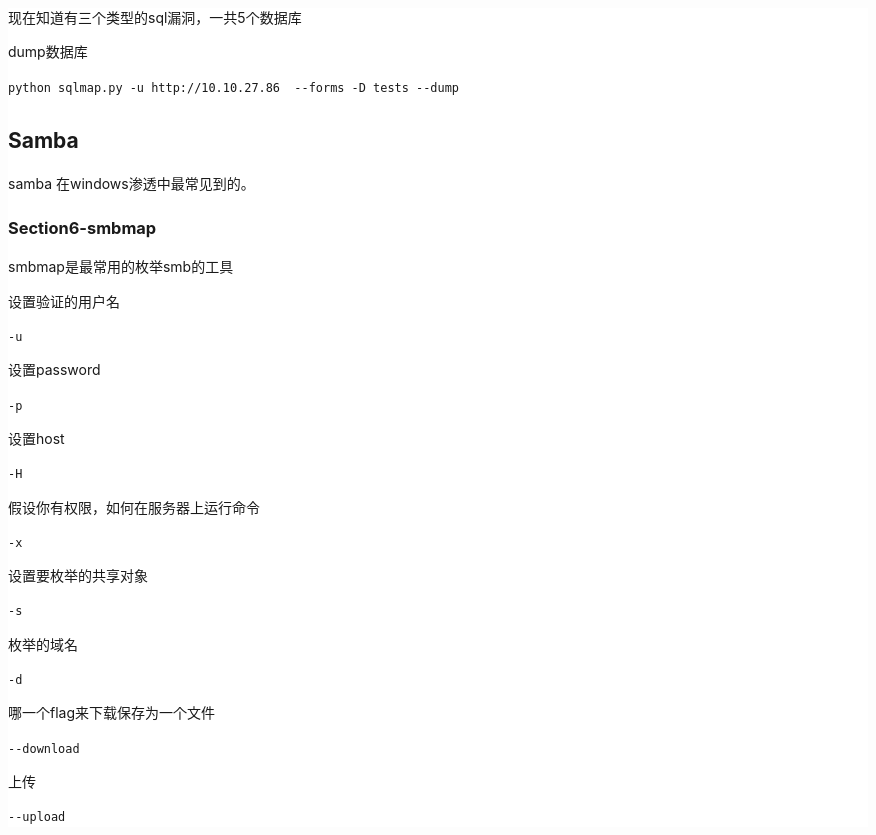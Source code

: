 现在知道有三个类型的sql漏洞，一共5个数据库

dump数据库

```tsx
python sqlmap.py -u http://10.10.27.86  --forms -D tests --dump

```

## **Samba**

samba 在windows渗透中最常见到的。

### Section6-smbmap

smbmap是最常用的枚举smb的工具

设置验证的用户名

```tsx
-u
```

设置password

```tsx
-p
```

设置host

```tsx
-H
```

假设你有权限，如何在服务器上运行命令

```tsx
-x
```

设置要枚举的共享对象

```tsx
-s
```

枚举的域名

```tsx
-d
```

哪一个flag来下载保存为一个文件

```tsx
--download
```

上传

```tsx
--upload
```

